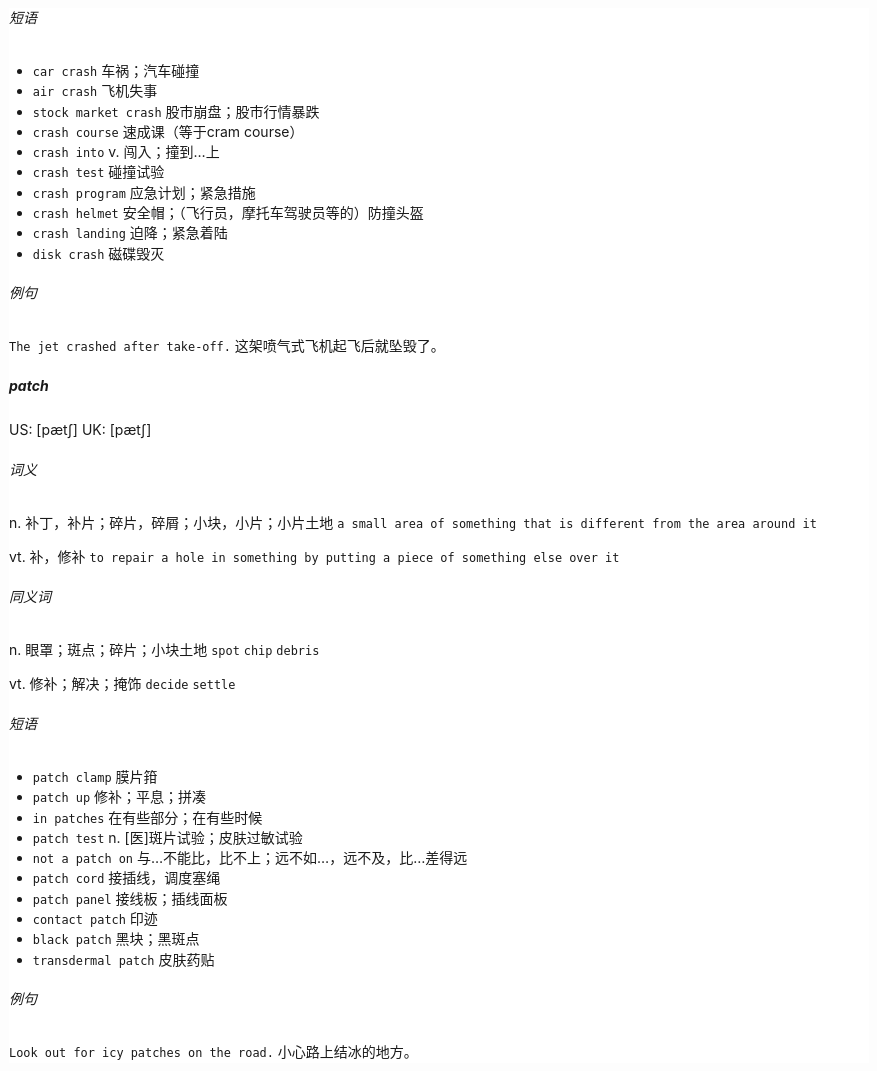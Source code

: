 
###### 短语

- `car crash` 车祸；汽车碰撞
- `air crash` 飞机失事
- `stock market crash` 股市崩盘；股市行情暴跌
- `crash course` 速成课（等于cram course）
- `crash into` v. 闯入；撞到…上
- `crash test` 碰撞试验
- `crash program` 应急计划；紧急措施
- `crash helmet` 安全帽；（飞行员，摩托车驾驶员等的）防撞头盔
- `crash landing` 迫降；紧急着陆
- `disk crash` 磁碟毁灭

###### 例句

`The jet crashed after take-off.`
这架喷气式飞机起飞后就坠毁了。


##### patch

US: [pætʃ]
UK: [pætʃ]

###### 词义

n. 补丁，补片；碎片，碎屑；小块，小片；小片土地
`a small area of something that is different from the area around it`

vt. 补，修补
`to repair a hole in something by putting a piece of something else over it`

###### 同义词

n. 眼罩；斑点；碎片；小块土地
`spot` `chip` `debris`

vt. 修补；解决；掩饰
`decide` `settle`


###### 短语

- `patch clamp` 膜片箝
- `patch up` 修补；平息；拼凑
- `in patches` 在有些部分；在有些时候
- `patch test` n. [医]斑片试验；皮肤过敏试验
- `not a patch on` 与…不能比，比不上；远不如…，远不及，比…差得远
- `patch cord` 接插线，调度塞绳
- `patch panel` 接线板；插线面板
- `contact patch` 印迹
- `black patch` 黑块；黑斑点
- `transdermal patch` 皮肤药贴

###### 例句

`Look out for icy patches on the road.`
小心路上结冰的地方。
